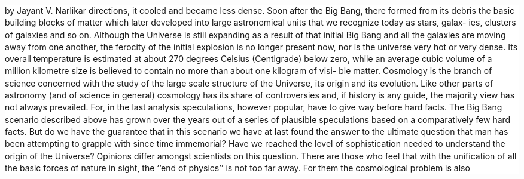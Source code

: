by Jayant V. Narlikar 
directions, it cooled and became less 
dense. Soon after the Big Bang, there 
formed from its debris the basic 
building blocks of matter which later 
developed into large astronomical units 
that we recognize today as stars, galax- 
ies, clusters of galaxies and so on. 
Although the Universe is still 
expanding as a result of that initial Big 
Bang and all the galaxies are moving 
away from one another, the ferocity of 
the initial explosion is no longer present 
now, nor is the universe very hot or 
very dense. Its overall temperature is 
estimated at about 270 degrees Celsius 
(Centigrade) below zero, while an 
average cubic volume of a million 
kilometre size is believed to contain no 
more than about one kilogram of visi- 
ble matter. 
Cosmology is the branch of science 
concerned with the study of the large 
scale structure of the Universe, its 
origin and its evolution. Like other 
parts of astronomy (and of science in 
general) cosmology has its share of 
controversies and, if history is any 
guide, the majority view has not always 
prevailed. For, in the last analysis 
speculations, however popular, have to 
give way before hard facts. 
The Big Bang scenario described 
above has grown over the years out of 
a series of plausible speculations based 
on a comparatively few hard facts. But 
do we have the guarantee that in this 
scenario we have at last found the 
answer to the ultimate question that 
man has been attempting to grapple 
with since time immemorial? Have we 
reached the level of sophistication 
needed to understand the origin of the 
Universe? 
Opinions differ amongst scientists 
on this question. There are those who 
feel that with the unification of all the 
basic forces of nature in sight, the ‘‘end 
of physics’’ is not too far away. For 
them the cosmological problem is also 
    